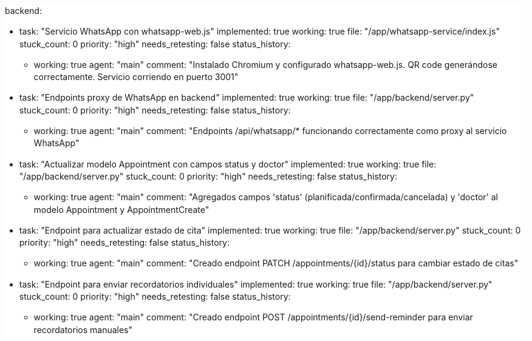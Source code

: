 backend:
  - task: "Servicio WhatsApp con whatsapp-web.js"
    implemented: true
    working: true
    file: "/app/whatsapp-service/index.js"
    stuck_count: 0
    priority: "high"
    needs_retesting: false
    status_history:
      - working: true
        agent: "main"
        comment: "Instalado Chromium y configurado whatsapp-web.js. QR code generándose correctamente. Servicio corriendo en puerto 3001"
  
  - task: "Endpoints proxy de WhatsApp en backend"
    implemented: true
    working: true
    file: "/app/backend/server.py"
    stuck_count: 0
    priority: "high"
    needs_retesting: false
    status_history:
      - working: true
        agent: "main"
        comment: "Endpoints /api/whatsapp/* funcionando correctamente como proxy al servicio WhatsApp"
  
  - task: "Actualizar modelo Appointment con campos status y doctor"
    implemented: true
    working: true
    file: "/app/backend/server.py"
    stuck_count: 0
    priority: "high"
    needs_retesting: false
    status_history:
      - working: true
        agent: "main"
        comment: "Agregados campos 'status' (planificada/confirmada/cancelada) y 'doctor' al modelo Appointment y AppointmentCreate"
  
  - task: "Endpoint para actualizar estado de cita"
    implemented: true
    working: true
    file: "/app/backend/server.py"
    stuck_count: 0
    priority: "high"
    needs_retesting: false
    status_history:
      - working: true
        agent: "main"
        comment: "Creado endpoint PATCH /appointments/{id}/status para cambiar estado de citas"
  
  - task: "Endpoint para enviar recordatorios individuales"
    implemented: true
    working: true
    file: "/app/backend/server.py"
    stuck_count: 0
    priority: "high"
    needs_retesting: false
    status_history:
      - working: true
        agent: "main"
        comment: "Creado endpoint POST /appointments/{id}/send-reminder para enviar recordatorios manuales"
  